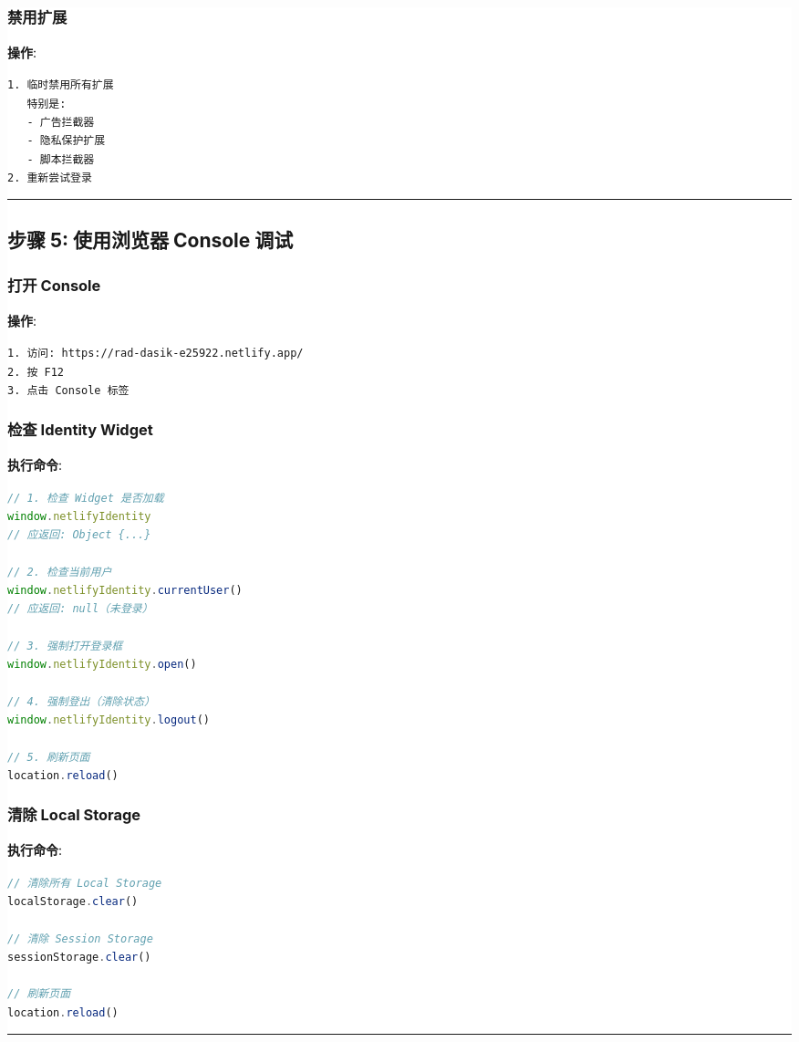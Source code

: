 ### 禁用扩展

**操作**:
```
1. 临时禁用所有扩展
   特别是:
   - 广告拦截器
   - 隐私保护扩展
   - 脚本拦截器
2. 重新尝试登录
```

---

## 步骤 5: 使用浏览器 Console 调试

### 打开 Console

**操作**:
```
1. 访问: https://rad-dasik-e25922.netlify.app/
2. 按 F12
3. 点击 Console 标签
```

### 检查 Identity Widget

**执行命令**:
```javascript
// 1. 检查 Widget 是否加载
window.netlifyIdentity
// 应返回: Object {...}

// 2. 检查当前用户
window.netlifyIdentity.currentUser()
// 应返回: null（未登录）

// 3. 强制打开登录框
window.netlifyIdentity.open()

// 4. 强制登出（清除状态）
window.netlifyIdentity.logout()

// 5. 刷新页面
location.reload()
```

### 清除 Local Storage

**执行命令**:
```javascript
// 清除所有 Local Storage
localStorage.clear()

// 清除 Session Storage
sessionStorage.clear()

// 刷新页面
location.reload()
```

---